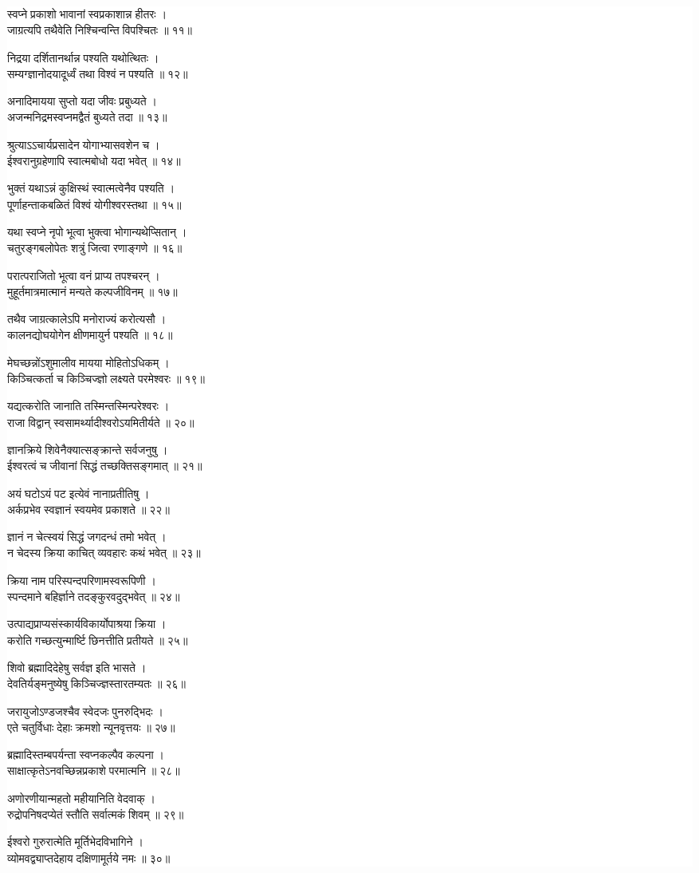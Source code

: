 स्वप्ने प्रकाशो भावानां स्वप्रकाशान्न हीतरः ।  
जाग्रत्यपि तथैवेति निश्चिन्वन्ति विपश्चितः ॥ ११॥  
  
निद्रया दर्शितानर्थान्न पश्यति यथोत्थितः ।  
सम्यग्ज्ञानोदयादूर्ध्वं तथा विश्वं न पश्यति ॥ १२॥  
  
अनादिमायया सुप्तो यदा जीवः प्रबुध्यते ।  
अजन्मनिद्रमस्वप्नमद्वैतं बुध्यते तदा ॥ १३॥  
  
श्रुत्याऽऽचार्यप्रसादेन योगाभ्यासवशेन च ।  
ईश्वरानुग्रहेणापि स्वात्मबोधो यदा भवेत् ॥ १४॥  
  
भुक्तं यथाऽन्नं कुक्षिस्थं स्वात्मत्वेनैव पश्यति ।  
पूर्णाहन्ताकबळितं विश्वं योगीश्वरस्तथा ॥ १५॥  
  
यथा स्वप्ने नृपो भूत्वा भुक्त्वा भोगान्यथेप्सितान् ।  
चतुरङ्गबलोपेतः शत्रुं जित्वा रणाङ्गणे ॥ १६॥  
  
परात्पराजितो भूत्वा वनं प्राप्य तपश्चरन् ।  
मुहूर्तमात्रमात्मानं मन्यते कल्पजीविनम् ॥ १७॥  
  
तथैव जाग्रत्कालेऽपि मनोराज्यं करोत्यसौ ।  
कालनद्योघयोगेन क्षीणमायुर्न पश्यति ॥ १८॥  
  
मेघच्छन्नोंऽशुमालीव मायया मोहितोऽधिकम् ।  
किञ्चित्कर्ता च किञ्चिज्ज्ञो लक्ष्यते परमेश्वरः ॥ १९॥  
  
यद्यत्करोति जानाति तस्मिन्तस्मिन्परेश्वरः ।  
राजा विद्वान् स्वसामर्थ्यादीश्वरोऽयमितीर्यते ॥ २०॥  
  
ज्ञानक्रिये शिवेनैक्यात्सङ्क्रान्ते सर्वजनुषु ।  
ईश्वरत्वं च जीवानां सिद्धं तच्छक्तिसङ्गमात् ॥ २१॥  
  
अयं घटोऽयं पट इत्येवं नानाप्रतीतिषु ।  
अर्कप्रभेव स्वज्ञानं स्वयमेव प्रकाशते ॥ २२॥  
  
ज्ञानं न चेत्स्वयं सिद्धं जगदन्धं तमो भवेत् ।  
न चेदस्य क्रिया काचित् व्यवहारः कथं भवेत् ॥ २३॥  
  
क्रिया नाम परिस्पन्दपरिणामस्वरूपिणी ।  
स्पन्दमाने बहिर्ज्ञाने तदङ्कुरवदुद्भवेत् ॥ २४॥  
  
उत्पाद्यप्राप्यसंस्कार्यविकार्योपाश्रया क्रिया ।  
करोति गच्छत्युन्मार्ष्टि छिनत्तीति प्रतीयते ॥ २५॥  
  
शिवो ब्रह्मादिदेहेषु सर्वज्ञ इति भासते ।  
देवतिर्यङ्मनुष्येषु किञ्चिज्ज्ञस्तारतम्यतः ॥ २६॥  
  
जरायुजोऽण्डजश्चैव स्वेदजः पुनरुद्भिदः ।  
एते चतुर्विधाः देहाः क्रमशो न्यूनवृत्तयः ॥ २७॥  
  
ब्रह्मादिस्तम्बपर्यन्ता स्वप्नकल्पैव कल्पना ।  
साक्षात्कृतेऽनवच्छिन्नप्रकाशे परमात्मनि ॥ २८॥  
  
अणोरणीयान्महतो महीयानिति वेदवाक् ।  
रुद्रोपनिषदप्येतं स्तौति सर्वात्मकं शिवम् ॥ २९॥  
  
ईश्वरो गुरुरात्मेति मूर्तिभेदविभागिने ।  
व्योमवद्व्याप्तदेहाय दक्षिणामूर्तये नमः ॥ ३०॥  
  